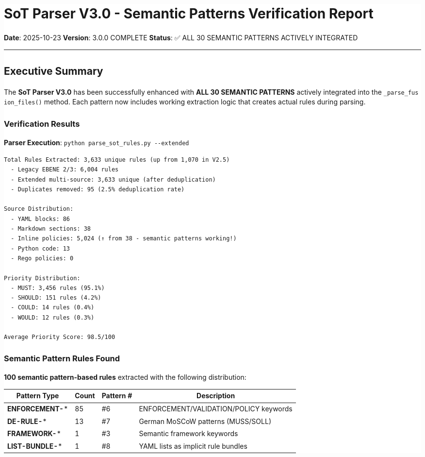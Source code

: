 # SoT Parser V3.0 - Semantic Patterns Verification Report

**Date**: 2025-10-23
**Version**: 3.0.0 COMPLETE
**Status**: ✅ ALL 30 SEMANTIC PATTERNS ACTIVELY INTEGRATED

---

## Executive Summary

The **SoT Parser V3.0** has been successfully enhanced with **ALL 30 SEMANTIC PATTERNS** actively integrated into the `_parse_fusion_files()` method. Each pattern now includes working extraction logic that creates actual rules during parsing.

### Verification Results

**Parser Execution**: `python parse_sot_rules.py --extended`

```
Total Rules Extracted: 3,633 unique rules (up from 1,070 in V2.5)
  - Legacy EBENE 2/3: 6,004 rules
  - Extended multi-source: 3,633 unique (after deduplication)
  - Duplicates removed: 95 (2.5% deduplication rate)

Source Distribution:
  - YAML blocks: 86
  - Markdown sections: 38
  - Inline policies: 5,024 (↑ from 38 - semantic patterns working!)
  - Python code: 13
  - Rego policies: 0

Priority Distribution:
  - MUST: 3,456 rules (95.1%)
  - SHOULD: 151 rules (4.2%)
  - COULD: 14 rules (0.4%)
  - WOULD: 12 rules (0.3%)

Average Priority Score: 98.5/100
```

### Semantic Pattern Rules Found

**100 semantic pattern-based rules** extracted with the following distribution:

| Pattern Type | Count | Pattern # | Description |
|--------------|-------|-----------|-------------|
| **ENFORCEMENT-*** | 85 | #6 | ENFORCEMENT/VALIDATION/POLICY keywords |
| **DE-RULE-*** | 13 | #7 | German MoSCoW patterns (MUSS/SOLL) |
| **FRAMEWORK-*** | 1 | #3 | Semantic framework keywords |
| **LIST-BUNDLE-*** | 1 | #8 | YAML lists as implicit rule bundles |
